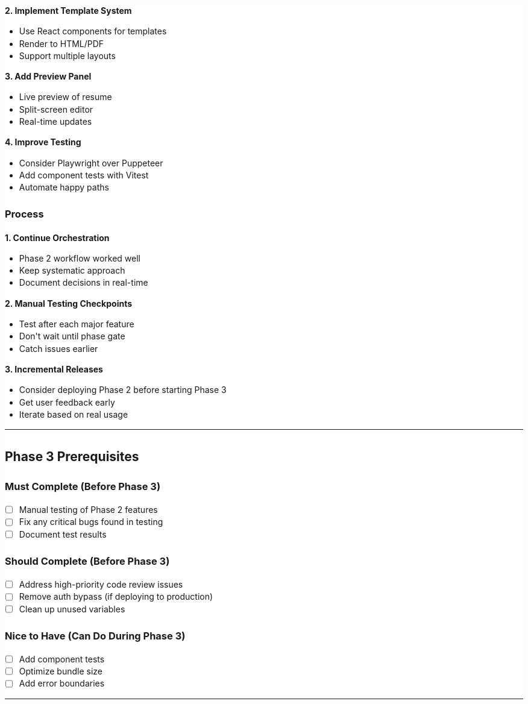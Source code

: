**2. Implement Template System**
- Use React components for templates
- Render to HTML/PDF
- Support multiple layouts

**3. Add Preview Panel**
- Live preview of resume
- Split-screen editor
- Real-time updates

**4. Improve Testing**
- Consider Playwright over Puppeteer
- Add component tests with Vitest
- Automate happy paths

### Process

**1. Continue Orchestration**
- Phase 2 workflow worked well
- Keep systematic approach
- Document decisions in real-time

**2. Manual Testing Checkpoints**
- Test after each major feature
- Don't wait until phase gate
- Catch issues earlier

**3. Incremental Releases**
- Consider deploying Phase 2 before starting Phase 3
- Get user feedback early
- Iterate based on real usage

---

## Phase 3 Prerequisites

### Must Complete (Before Phase 3)
- [ ] Manual testing of Phase 2 features
- [ ] Fix any critical bugs found in testing
- [ ] Document test results

### Should Complete (Before Phase 3)
- [ ] Address high-priority code review issues
- [ ] Remove auth bypass (if deploying to production)
- [ ] Clean up unused variables

### Nice to Have (Can Do During Phase 3)
- [ ] Add component tests
- [ ] Optimize bundle size
- [ ] Add error boundaries

---

